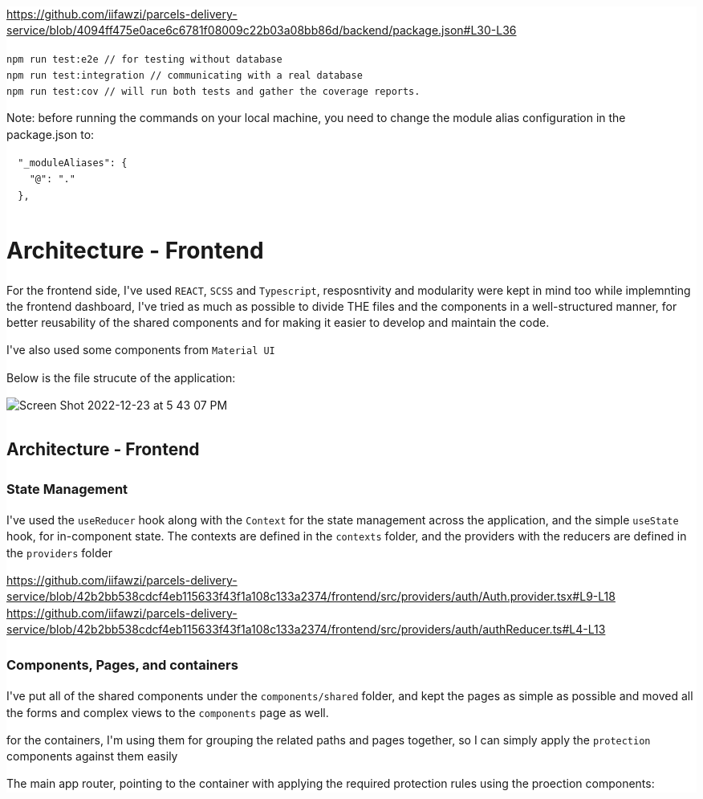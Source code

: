 https://github.com/iifawzi/parcels-delivery-service/blob/4094ff475e0ace6c6781f08009c22b03a08bb86d/backend/package.json#L30-L36

```TS
npm run test:e2e // for testing without database
npm run test:integration // communicating with a real database
npm run test:cov // will run both tests and gather the coverage reports. 
```

Note: before running the commands on your local machine, you need to change the module alias configuration in the package.json to: 

```TS
  "_moduleAliases": {
    "@": "."
  },
```


# Architecture - Frontend

For the frontend side, I've used `REACT`, `SCSS` and `Typescript`, resposntivity and modularity were kept in mind too while implemnting the frontend dashboard, I've tried as much as possible to divide THE files and the components in a well-structured manner, for better reusability of the shared components and for making it easier to develop and maintain the code. 

I've also used some components from `Material UI`

Below is the file strucute of the application: 

<img width="432" alt="Screen Shot 2022-12-23 at 5 43 07 PM" src="https://user-images.githubusercontent.com/46695441/209362128-1edbd6c2-dad4-40d9-9805-cf3eb857d1dd.png">


## Architecture - Frontend

### State Management

I've used the `useReducer` hook along with the `Context` for the state management across the application, and the simple `useState` hook, for in-component state. The contexts are defined in the `contexts` folder, and the providers with the reducers are defined in the `providers` folder

https://github.com/iifawzi/parcels-delivery-service/blob/42b2bb538cdcf4eb115633f43f1a108c133a2374/frontend/src/providers/auth/Auth.provider.tsx#L9-L18
https://github.com/iifawzi/parcels-delivery-service/blob/42b2bb538cdcf4eb115633f43f1a108c133a2374/frontend/src/providers/auth/authReducer.ts#L4-L13

### Components, Pages, and containers 

I've put all of the shared components under the `components/shared` folder, and kept the pages as simple as possible and moved all the forms and complex views to the `components` page as well.

for the containers, I'm using them for grouping the related paths and pages together, so I can simply apply the `protection` components against them easily

The main app router, pointing to the container with applying the required protection rules using the proection components: 
